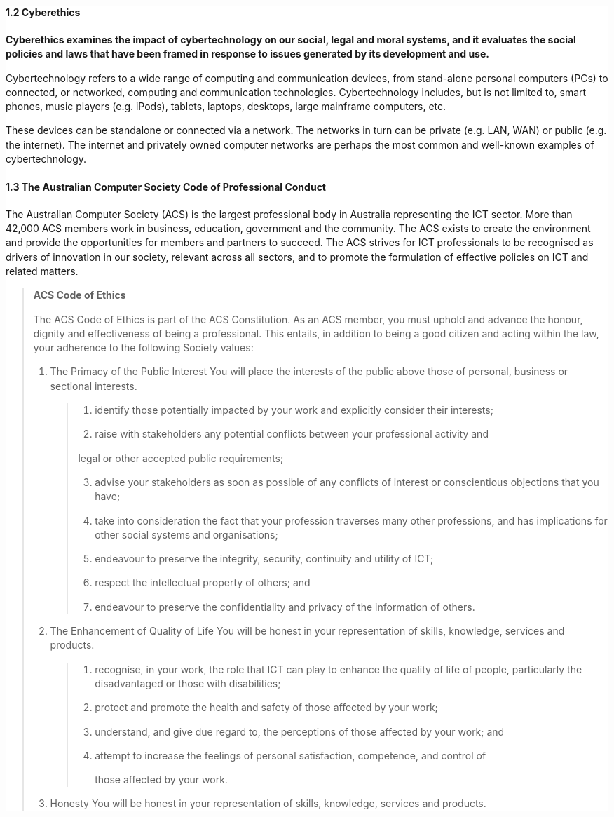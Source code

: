 <h4 id="2.1.2">1.2 Cyberethics</h4>

**Cyberethics examines the impact of cybertechnology on our social, legal and moral systems, and it evaluates the social policies and laws that have been framed in response to issues generated by its development and use.**

Cybertechnology refers to a wide range of computing and communication devices, from stand-alone personal computers (PCs) to connected, or networked, computing and communication technologies. Cybertechnology includes, but is not limited to, smart phones, music players (e.g. iPods), tablets, laptops, desktops, large mainframe computers, etc. 

These devices can be standalone or connected via a network. The networks in turn can be private (e.g. LAN, WAN) or public (e.g. the internet). The internet and privately owned computer networks are perhaps the most common and well-known examples of cybertechnology.

<h4 id="2.1.3">1.3 The Australian Computer Society Code of Professional Conduct</h4>

The Australian Computer Society (ACS) is the largest professional body in Australia representing the ICT sector. More than 42,000 ACS members work in business, education, government and the community. The ACS exists to create the environment and provide the opportunities for members and partners to succeed. The ACS strives for ICT professionals to be recognised as drivers of innovation in our society, relevant across all sectors, and to promote the formulation of effective policies on ICT and related matters. 

> **ACS Code of Ethics** 
>
> The ACS Code of Ethics is part of the ACS Constitution. As an ACS member, you must uphold and advance the honour, dignity and effectiveness of being a professional. This entails, in addition to being a good citizen and acting within the law, your adherence to the following Society values: 
>
> 1. The Primacy of the Public Interest 
>    You will place the interests of the public above those of personal, business or sectional interests. 
>
>    > 1. identify those potentially impacted by your work and explicitly consider their interests;
>    >
>    > 2. raise with stakeholders any potential conflicts between your professional activity and
>    >
>    > legal or other accepted public requirements;
>    >
>    > 3. advise your stakeholders as soon as possible of any conflicts of interest or conscientious objections that you have;
>    >
>    > 4. take into consideration the fact that your profession traverses many other professions, and has implications for other social systems and organisations;
>    > 5. endeavour to preserve the integrity, security, continuity and utility of ICT;
>    > 6. respect the intellectual property of others; and
>    > 7. endeavour to preserve the confidentiality and privacy of the information of others.
>
> 2. The Enhancement of Quality of Life 
>    You will be honest in your representation of skills, knowledge, services and products. 
>
>    > 1. recognise, in your work, the role that ICT can play to enhance the quality of life of people, particularly the disadvantaged or those with disabilities;
>    >
>    > 2. protect and promote the health and safety of those affected by your work;
>    >
>    > 3. understand, and give due regard to, the perceptions of those affected by your work; and
>    >
>    > 4. attempt to increase the feelings of personal satisfaction, competence, and control of
>    >
>    >    those affected by your work.
>
> 3. Honesty 
>    You will be honest in your representation of skills, knowledge, services and products. 
>